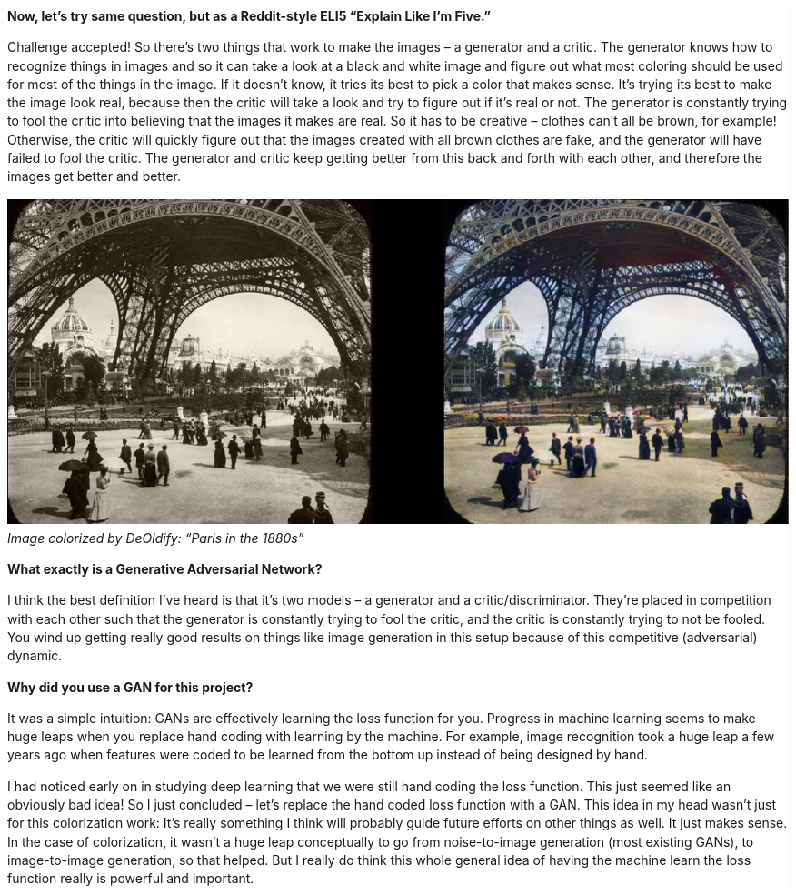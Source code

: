 **Now, let’s try same question, but as a Reddit-style ELI5 “Explain Like I’m Five.”**

Challenge accepted! So there’s two things that work to make the images – a generator and a critic. The generator knows how to recognize things in images and so it can take a look at a black and white image and figure out what most coloring should be used for most of the things in the image. If it doesn’t know, it tries its best to pick a color that makes sense. It’s trying its best to make the image look real, because then the critic will take a look and try to figure out if it’s real or not. The generator is constantly trying to fool the critic into believing that the images it makes are real. So it has to be creative – clothes can’t all be brown, for example! Otherwise, the critic will quickly figure out that the images created with all brown clothes are fake, and the generator will have failed to fool the critic. The generator and critic keep getting better from this back and forth with each other, and therefore the images get better and better.

![](/assets/images/content/images/2019/06/Paris1880s_deoldify.jpg)_Image colorized by DeOldify: “Paris in the 1880s”_

**What exactly is a Generative Adversarial Network?**

I think the best definition I’ve heard is that it’s two models – a generator and a critic/discriminator. They’re placed in competition with each other such that the generator is constantly trying to fool the critic, and the critic is constantly trying to not be fooled. You wind up getting really good results on things like image generation in this setup because of this competitive (adversarial) dynamic.

**Why did you use a GAN for this project?**

It was a simple intuition: GANs are effectively learning the loss function for you. Progress in machine learning seems to make huge leaps when you replace hand coding with learning by the machine. For example, image recognition took a huge leap a few years ago when features were coded to be learned from the bottom up instead of being designed by hand.

I had noticed early on in studying deep learning that we were still hand coding the loss function. This just seemed like an obviously bad idea! So I just concluded – let’s replace the hand coded loss function with a GAN. This idea in my head wasn’t just for this colorization work: It’s really something I think will probably guide future efforts on other things as well. It just makes sense. In the case of colorization, it wasn’t a huge leap conceptually to go from noise-to-image generation (most existing GANs), to image-to-image generation, so that helped. But I really do think this whole general idea of having the machine learn the loss function really is powerful and important.
